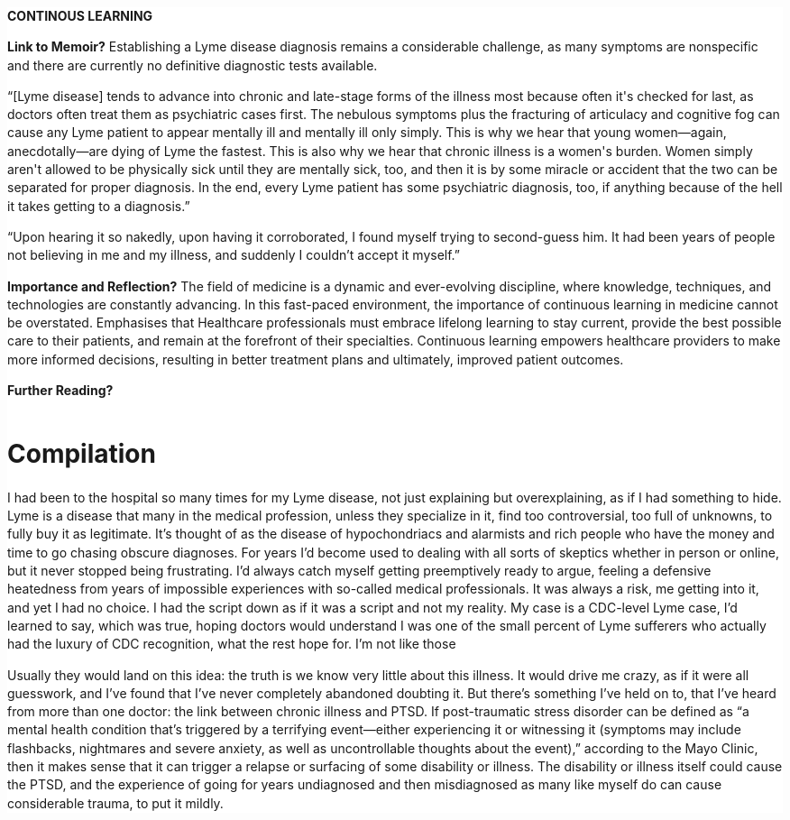 
**CONTINOUS LEARNING**

**Link to Memoir?**
Establishing a Lyme disease diagnosis remains a considerable challenge, as many symptoms are nonspecific and there are currently no definitive diagnostic tests available. 

“[Lyme disease] tends to advance into chronic and late-stage forms of the illness most because often it's checked for last, as doctors often treat them as psychiatric cases first. The nebulous symptoms plus the fracturing of articulacy and cognitive fog can cause any Lyme patient to appear mentally ill and mentally ill only simply. This is why we hear that young women—again, anecdotally—are dying of Lyme the fastest. This is also why we hear that chronic illness is a women's burden. Women simply aren't allowed to be physically sick until they are mentally sick, too, and then it is by some miracle or accident that the two can be separated for proper diagnosis. In the end, every Lyme patient has some psychiatric diagnosis, too, if anything because of the hell it takes getting to a diagnosis.”

“Upon hearing it so nakedly, upon having it corroborated, I found myself trying to second-guess him. It had been years of people not believing in me and my illness, and suddenly I couldn’t accept it myself.”

**Importance and Reflection?**
The field of medicine is a dynamic and ever-evolving discipline, where knowledge, techniques, and technologies are constantly advancing. In this fast-paced environment, the importance of continuous learning in medicine cannot be overstated. Emphasises that Healthcare professionals must embrace lifelong learning to stay current, provide the best possible care to their patients, and remain at the forefront of their specialties. Continuous learning empowers healthcare providers to make more informed decisions, resulting in better treatment plans and ultimately, improved patient outcomes. 

**Further Reading?**



# Compilation

I had been to the hospital so many times for my Lyme disease, not just explaining but overexplaining, as if I had something to hide. Lyme is a disease that many in the medical profession, unless they specialize in it, find too controversial, too full of unknowns, to fully buy it as legitimate. It’s thought of as the disease of hypochondriacs and alarmists and rich people who have the money and time to go chasing obscure diagnoses. For years I’d become used to dealing with all sorts of skeptics whether in person or online, but it never stopped being frustrating. I’d always catch myself getting preemptively ready to argue, feeling a defensive heatedness from years of impossible experiences with so-called medical professionals. It was always a risk, me getting into it, and yet I had no choice. I had the script down as if it was a script and not my reality. My case is a CDC-level Lyme case, I’d learned to say, which was true, hoping doctors would understand I was one of the small percent of Lyme sufferers who actually had the luxury of CDC recognition, what the rest hope for. I’m not like those

Usually they would land on this idea: the truth is we know very little about this illness. It would drive me crazy, as if it were all guesswork, and I’ve found that I’ve never completely abandoned doubting it. But there’s something I’ve held on to, that I’ve heard from more than one doctor: the link between chronic illness and PTSD. If post-traumatic stress disorder can be defined as “a mental health condition that’s triggered by a terrifying event—either experiencing it or witnessing it (symptoms may include flashbacks, nightmares and severe anxiety, as well as uncontrollable thoughts about the event),” according to the Mayo Clinic, then it makes sense that it can trigger a relapse or surfacing of some disability or illness. The disability or illness itself could cause the PTSD, and the experience of going for years undiagnosed and then misdiagnosed as many like myself do can cause considerable trauma, to put it mildly.
